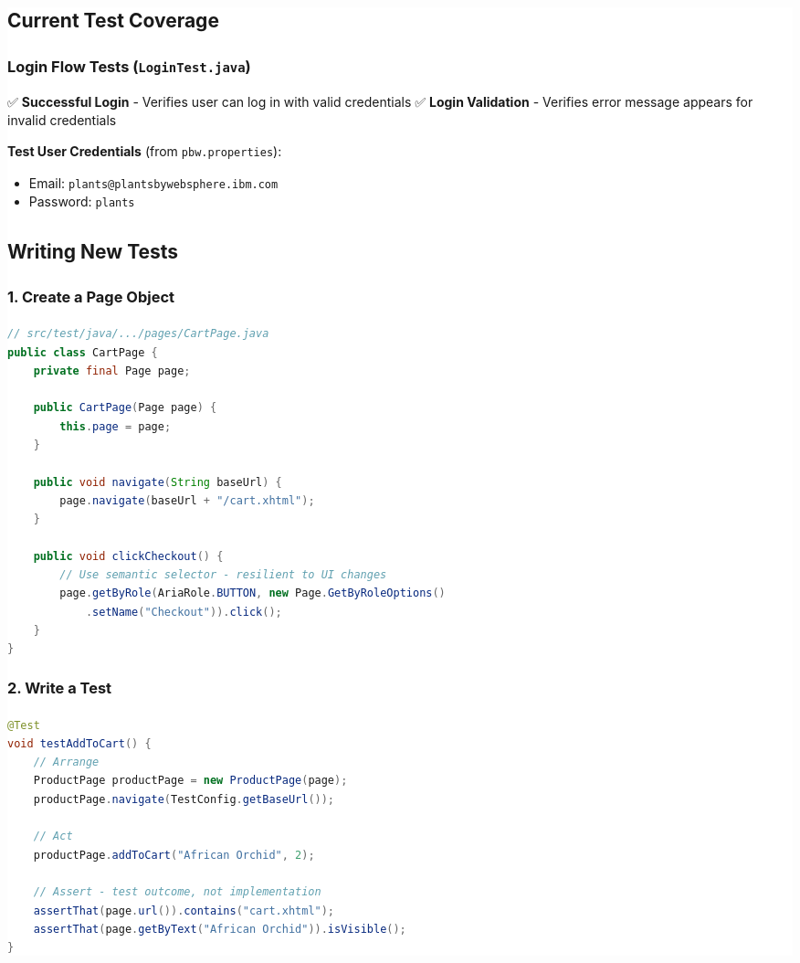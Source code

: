 ## Current Test Coverage

### Login Flow Tests (`LoginTest.java`)

✅ **Successful Login** - Verifies user can log in with valid credentials
✅ **Login Validation** - Verifies error message appears for invalid credentials

**Test User Credentials** (from `pbw.properties`):
- Email: `plants@plantsbywebsphere.ibm.com`
- Password: `plants`

## Writing New Tests

### 1. Create a Page Object

```java
// src/test/java/.../pages/CartPage.java
public class CartPage {
    private final Page page;

    public CartPage(Page page) {
        this.page = page;
    }

    public void navigate(String baseUrl) {
        page.navigate(baseUrl + "/cart.xhtml");
    }

    public void clickCheckout() {
        // Use semantic selector - resilient to UI changes
        page.getByRole(AriaRole.BUTTON, new Page.GetByRoleOptions()
            .setName("Checkout")).click();
    }
}
```

### 2. Write a Test

```java
@Test
void testAddToCart() {
    // Arrange
    ProductPage productPage = new ProductPage(page);
    productPage.navigate(TestConfig.getBaseUrl());

    // Act
    productPage.addToCart("African Orchid", 2);

    // Assert - test outcome, not implementation
    assertThat(page.url()).contains("cart.xhtml");
    assertThat(page.getByText("African Orchid")).isVisible();
}
```
